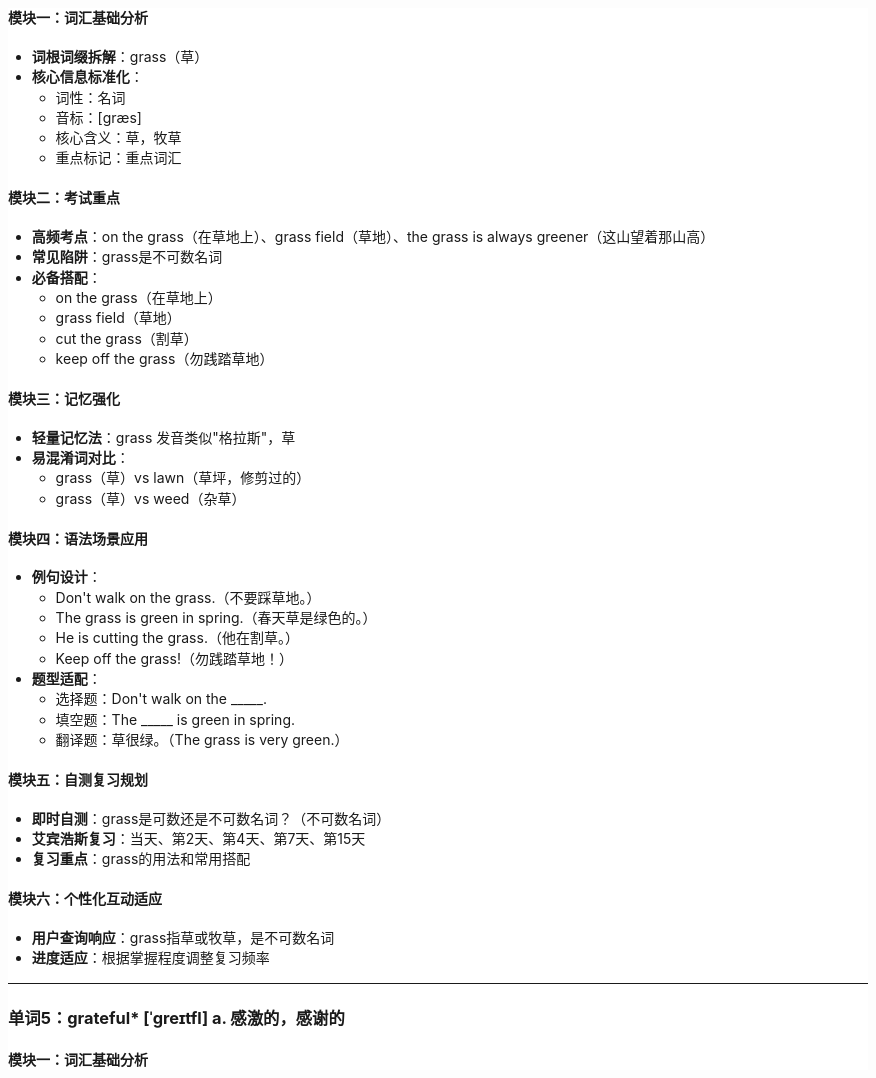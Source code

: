 #### 模块一：词汇基础分析

- **词根词缀拆解**：grass（草）
- **核心信息标准化**：
  - 词性：名词
  - 音标：[ɡræs]
  - 核心含义：草，牧草
  - 重点标记：重点词汇

#### 模块二：考试重点

- **高频考点**：on the grass（在草地上）、grass field（草地）、the grass is always greener（这山望着那山高）
- **常见陷阱**：grass是不可数名词
- **必备搭配**：
  - on the grass（在草地上）
  - grass field（草地）
  - cut the grass（割草）
  - keep off the grass（勿践踏草地）

#### 模块三：记忆强化

- **轻量记忆法**：grass 发音类似"格拉斯"，草
- **易混淆词对比**：
  - grass（草）vs lawn（草坪，修剪过的）
  - grass（草）vs weed（杂草）

#### 模块四：语法场景应用

- **例句设计**：
  - Don't walk on the grass.（不要踩草地。）
  - The grass is green in spring.（春天草是绿色的。）
  - He is cutting the grass.（他在割草。）
  - Keep off the grass!（勿践踏草地！）
- **题型适配**：
  - 选择题：Don't walk on the _____.
  - 填空题：The _____ is green in spring.
  - 翻译题：草很绿。（The grass is very green.）

#### 模块五：自测复习规划

- **即时自测**：grass是可数还是不可数名词？（不可数名词）
- **艾宾浩斯复习**：当天、第2天、第4天、第7天、第15天
- **复习重点**：grass的用法和常用搭配

#### 模块六：个性化互动适应

- **用户查询响应**：grass指草或牧草，是不可数名词
- **进度适应**：根据掌握程度调整复习频率

---

### 单词5：grateful* [ˈɡreɪtfl] a. 感激的，感谢的

#### 模块一：词汇基础分析
